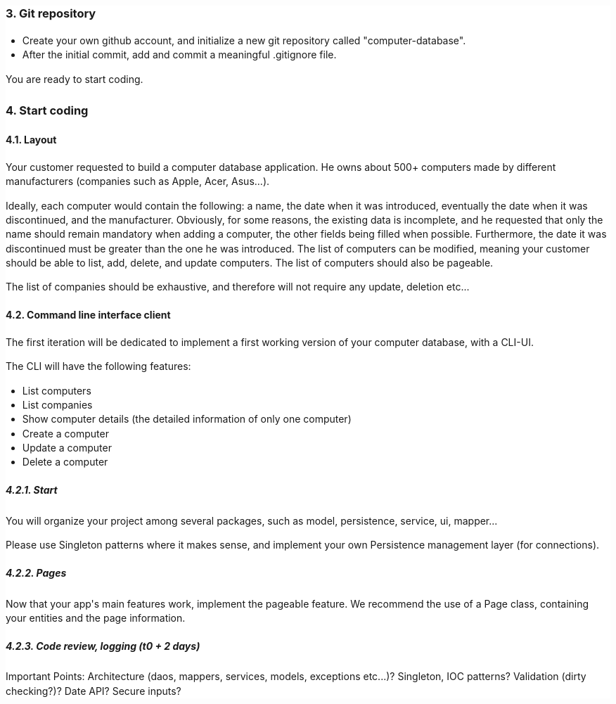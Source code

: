 ### 3. Git repository

* Create your own github account, and initialize a new git repository called "computer-database".
* After the initial commit, add and commit a meaningful .gitignore file.

You are ready to start coding.

### 4. Start coding

#### 4.1. Layout

Your customer requested to build a computer database application. He owns about 500+ computers made by different manufacturers (companies such as Apple, Acer, Asus...).

Ideally, each computer would contain the following: a name, the date when it was introduced, eventually the date when it was discontinued, and the manufacturer. Obviously, for some reasons, the existing data is incomplete, and he requested that only the name should remain mandatory when adding a computer, the other fields being filled when possible. Furthermore, the date it was discontinued must be greater than the one he was introduced.
The list of computers can be modified, meaning your customer should be able to list, add, delete, and update computers. The list of computers should also be pageable.

The list of companies should be exhaustive, and therefore will not require any update, deletion etc...

#### 4.2. Command line interface client

The first iteration will be dedicated to implement a first working version of your computer database, with a CLI-UI.

The CLI will have the following features:

* List computers
* List companies
* Show computer details (the detailed information of only one computer)
* Create a computer
* Update a computer
* Delete a computer

##### 4.2.1. Start

You will organize your project among several packages, such as model, persistence, service, ui, mapper...

Please use Singleton patterns where it makes sense, and implement your own Persistence management layer (for connections).

##### 4.2.2. Pages

Now that your app's main features work, implement the pageable feature. We recommend the use of a Page class, containing your entities and the page information.

##### 4.2.3. Code review, logging (t0 + 2 days)

Important Points: Architecture (daos, mappers, services, models, exceptions etc...)? Singleton, IOC patterns? Validation (dirty checking?)? Date API? Secure inputs?
